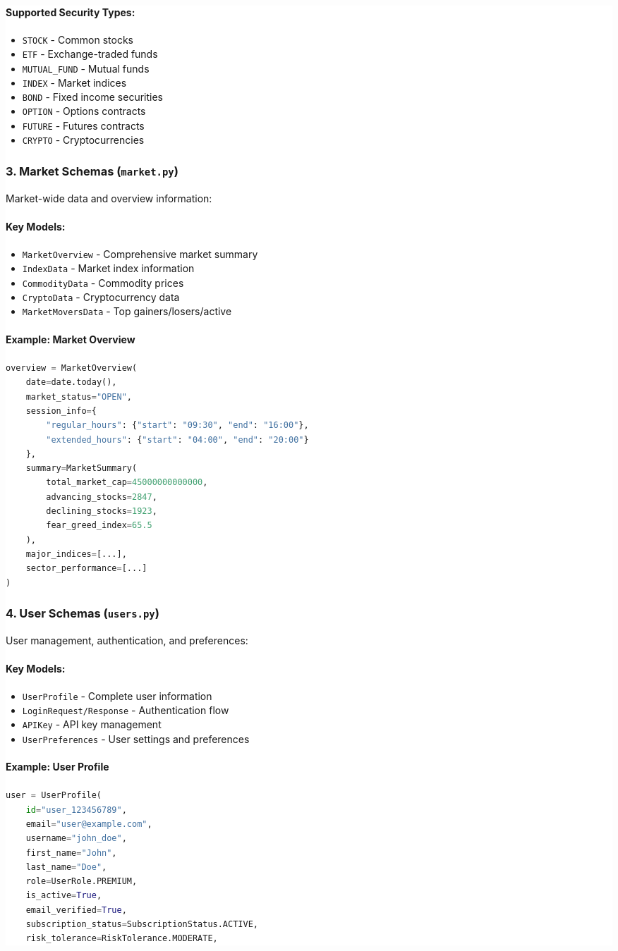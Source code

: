 #### Supported Security Types:
- `STOCK` - Common stocks
- `ETF` - Exchange-traded funds
- `MUTUAL_FUND` - Mutual funds
- `INDEX` - Market indices
- `BOND` - Fixed income securities
- `OPTION` - Options contracts
- `FUTURE` - Futures contracts
- `CRYPTO` - Cryptocurrencies

### 3. Market Schemas (`market.py`)

Market-wide data and overview information:

#### Key Models:
- `MarketOverview` - Comprehensive market summary
- `IndexData` - Market index information
- `CommodityData` - Commodity prices
- `CryptoData` - Cryptocurrency data
- `MarketMoversData` - Top gainers/losers/active

#### Example: Market Overview
```python
overview = MarketOverview(
    date=date.today(),
    market_status="OPEN",
    session_info={
        "regular_hours": {"start": "09:30", "end": "16:00"},
        "extended_hours": {"start": "04:00", "end": "20:00"}
    },
    summary=MarketSummary(
        total_market_cap=45000000000000,
        advancing_stocks=2847,
        declining_stocks=1923,
        fear_greed_index=65.5
    ),
    major_indices=[...],
    sector_performance=[...]
)
```

### 4. User Schemas (`users.py`)

User management, authentication, and preferences:

#### Key Models:
- `UserProfile` - Complete user information
- `LoginRequest/Response` - Authentication flow
- `APIKey` - API key management
- `UserPreferences` - User settings and preferences

#### Example: User Profile
```python
user = UserProfile(
    id="user_123456789",
    email="user@example.com",
    username="john_doe",
    first_name="John",
    last_name="Doe",
    role=UserRole.PREMIUM,
    is_active=True,
    email_verified=True,
    subscription_status=SubscriptionStatus.ACTIVE,
    risk_tolerance=RiskTolerance.MODERATE,
```